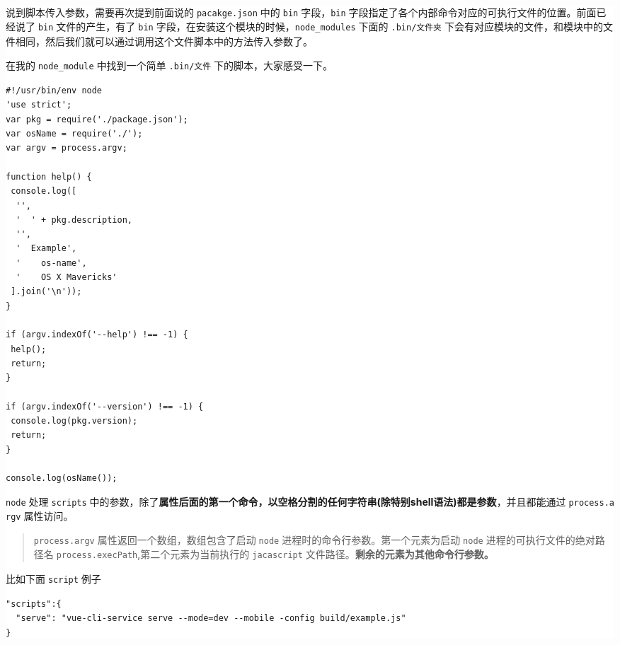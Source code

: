 

说到脚本传入参数，需要再次提到前面说的 `pacakge.json` 中的 `bin` 字段，`bin` 字段指定了各个内部命令对应的可执行文件的位置。前面已经说了 `bin` 文件的产生，有了 `bin` 字段，在安装这个模块的时候，`node_modules` 下面的 `.bin/文件夹` 下会有对应模块的文件，和模块中的文件相同，然后我们就可以通过调用这个文件脚本中的方法传入参数了。



在我的 `node_module` 中找到一个简单 `.bin/文件` 下的脚本，大家感受一下。



```
#!/usr/bin/env node
'use strict';
var pkg = require('./package.json');
var osName = require('./');
var argv = process.argv;

function help() {
 console.log([
  '',
  '  ' + pkg.description,
  '',
  '  Example',
  '    os-name',
  '    OS X Mavericks'
 ].join('\n'));
}

if (argv.indexOf('--help') !== -1) {
 help();
 return;
}

if (argv.indexOf('--version') !== -1) {
 console.log(pkg.version);
 return;
}

console.log(osName());
```



`node` 处理 `scripts` 中的参数，除了**属性后面的第一个命令，以空格分割的任何字符串(除特别shell语法)都是参数**，并且都能通过 `process.argv` 属性访问。



> `process.argv` 属性返回一个数组，数组包含了启动 `node` 进程时的命令行参数。第一个元素为启动 `node` 进程的可执行文件的绝对路径名 `process.execPath`,第二个元素为当前执行的 `jacascript` 文件路径。**剩余的元素为其他命令行参数。**



比如下面 `script` 例子



```
"scripts":{
  "serve": "vue-cli-service serve --mode=dev --mobile -config build/example.js"
}
```

